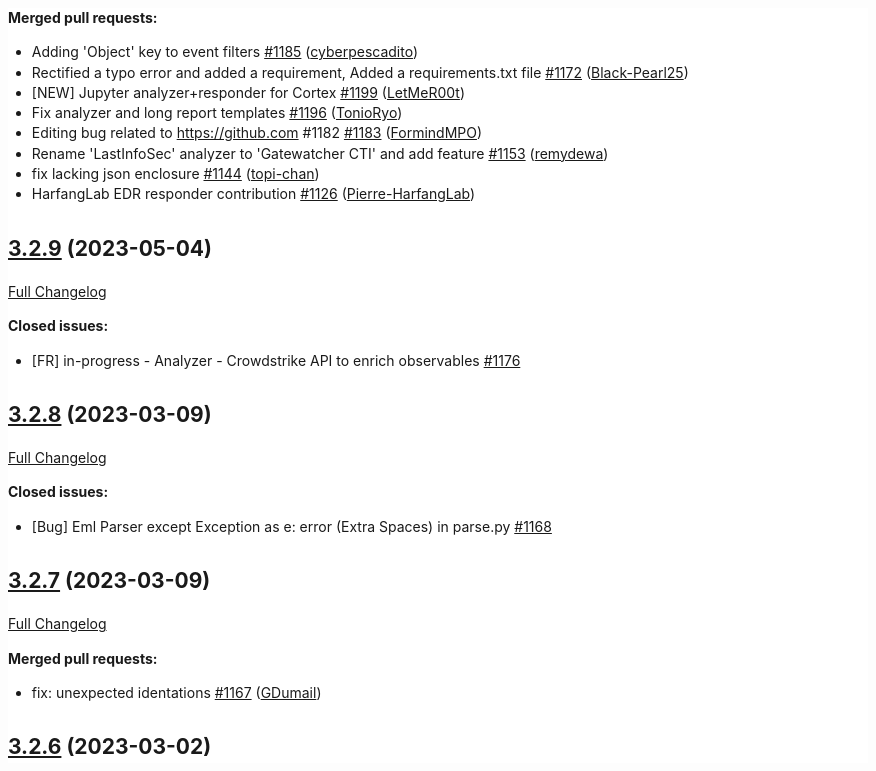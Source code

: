 
**Merged pull requests:**

- Adding 'Object' key to event filters [\#1185](https://github.com/TheHive-Project/Cortex-Analyzers/pull/1185) ([cyberpescadito](https://github.com/cyberpescadito))
- Rectified a typo error and added a requirement, Added a requirements.txt file [\#1172](https://github.com/TheHive-Project/Cortex-Analyzers/pull/1172) ([Black-Pearl25](https://github.com/Black-Pearl25))
- \[NEW\] Jupyter analyzer+responder for Cortex [\#1199](https://github.com/TheHive-Project/Cortex-Analyzers/pull/1199) ([LetMeR00t](https://github.com/LetMeR00t))
- Fix analyzer and long report templates [\#1196](https://github.com/TheHive-Project/Cortex-Analyzers/pull/1196) ([TonioRyo](https://github.com/TonioRyo))
- Editing bug related to https://github.com \#1182 [\#1183](https://github.com/TheHive-Project/Cortex-Analyzers/pull/1183) ([FormindMPO](https://github.com/FormindMPO))
- Rename 'LastInfoSec' analyzer to 'Gatewatcher CTI' and add feature [\#1153](https://github.com/TheHive-Project/Cortex-Analyzers/pull/1153) ([remydewa](https://github.com/remydewa))
- fix lacking json enclosure [\#1144](https://github.com/TheHive-Project/Cortex-Analyzers/pull/1144) ([topi-chan](https://github.com/topi-chan))
- HarfangLab EDR responder contribution [\#1126](https://github.com/TheHive-Project/Cortex-Analyzers/pull/1126) ([Pierre-HarfangLab](https://github.com/Pierre-HarfangLab))

## [3.2.9](https://github.com/TheHive-Project/Cortex-Analyzers/tree/3.2.9) (2023-05-04)

[Full Changelog](https://github.com/TheHive-Project/Cortex-Analyzers/compare/3.2.8...3.2.9)

**Closed issues:**

- \[FR\] in-progress - Analyzer - Crowdstrike API to enrich observables [\#1176](https://github.com/TheHive-Project/Cortex-Analyzers/issues/1176)

## [3.2.8](https://github.com/TheHive-Project/Cortex-Analyzers/tree/3.2.8) (2023-03-09)

[Full Changelog](https://github.com/TheHive-Project/Cortex-Analyzers/compare/3.2.7...3.2.8)

**Closed issues:**

- \[Bug\] Eml Parser except Exception as e: error \(Extra Spaces\) in parse.py [\#1168](https://github.com/TheHive-Project/Cortex-Analyzers/issues/1168)

## [3.2.7](https://github.com/TheHive-Project/Cortex-Analyzers/tree/3.2.7) (2023-03-09)

[Full Changelog](https://github.com/TheHive-Project/Cortex-Analyzers/compare/3.2.6...3.2.7)

**Merged pull requests:**

- fix: unexpected identations [\#1167](https://github.com/TheHive-Project/Cortex-Analyzers/pull/1167) ([GDumail](https://github.com/GDumail))

## [3.2.6](https://github.com/TheHive-Project/Cortex-Analyzers/tree/3.2.6) (2023-03-02)
